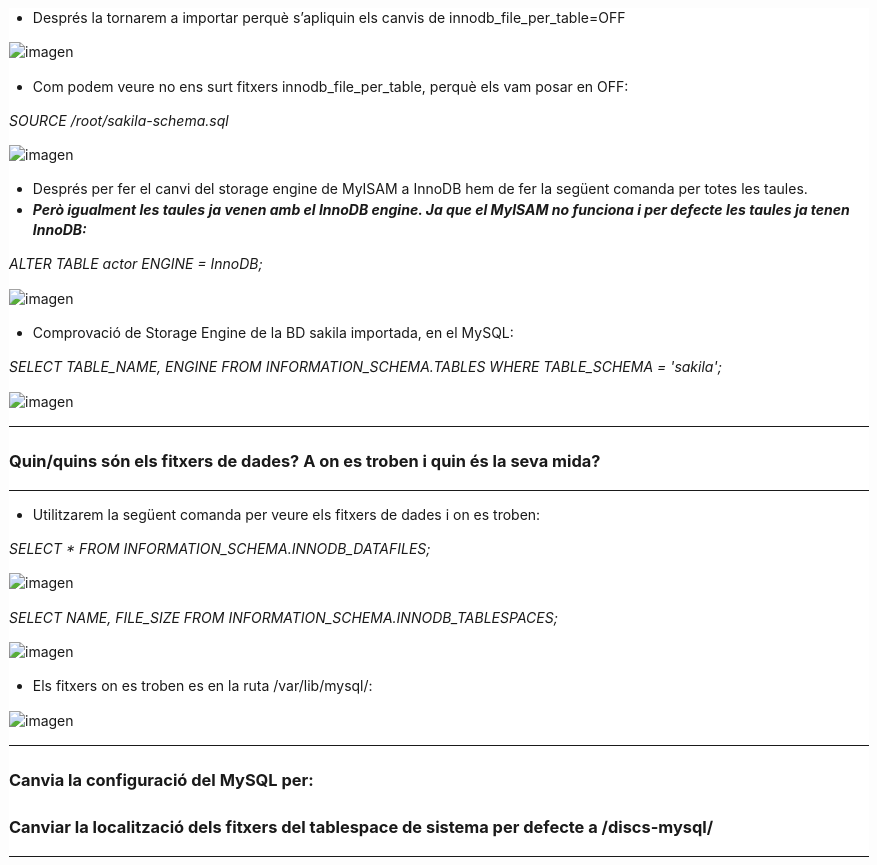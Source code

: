 - Després la tornarem a importar perquè s’apliquin els canvis de innodb_file_per_table=OFF

![imagen](https://user-images.githubusercontent.com/61557739/161804543-beb7bae9-f1bf-40b4-8385-a98322d60b91.png)

- Com podem veure no ens surt fitxers innodb_file_per_table, perquè els vam posar en OFF:

*SOURCE /root/sakila-schema.sql*

![imagen](https://user-images.githubusercontent.com/61557739/161804600-631e031c-d767-474d-9bb2-f29e6e052c86.png)

- Després per fer el canvi del storage engine de MyISAM a InnoDB hem de fer la següent comanda per totes les taules.
- ***Però igualment les taules ja venen amb el InnoDB engine. Ja que el MyISAM no funciona i per defecte les taules ja tenen InnoDB:***

*ALTER TABLE actor ENGINE = InnoDB;*

![imagen](https://user-images.githubusercontent.com/61557739/161805093-e6a0e184-bcd1-48ac-bd37-10bf4a634c6b.png)

- Comprovació de Storage Engine de la BD sakila importada, en el MySQL:

*SELECT TABLE_NAME, ENGINE FROM INFORMATION_SCHEMA.TABLES WHERE TABLE_SCHEMA = 'sakila';*

![imagen](https://user-images.githubusercontent.com/61557739/161805263-d35b4d16-2f75-4761-be39-7e602a8d7f69.png)


***

### Quin/quins són els fitxers de dades? A on es troben i quin és la seva mida? 

***

- Utilitzarem la següent comanda per veure els fitxers de dades i on es troben:

*SELECT * FROM INFORMATION_SCHEMA.INNODB_DATAFILES;*

![imagen](https://user-images.githubusercontent.com/61557739/161805547-d56aa387-0956-4f72-b051-8a2ca4d45707.png)

*SELECT NAME, FILE_SIZE FROM INFORMATION_SCHEMA.INNODB_TABLESPACES;*

![imagen](https://user-images.githubusercontent.com/61557739/161805606-2d6483a4-fd2a-4cd6-baa5-06ea973e1020.png)

- Els fitxers on es troben es en la ruta /var/lib/mysql/:

![imagen](https://user-images.githubusercontent.com/61557739/161805736-41c01bee-0182-49cc-a04c-b37b2b008069.png)

***

### Canvia la configuració del MySQL per:
### Canviar la localització dels fitxers del tablespace de sistema per defecte a /discs-mysql/


***
